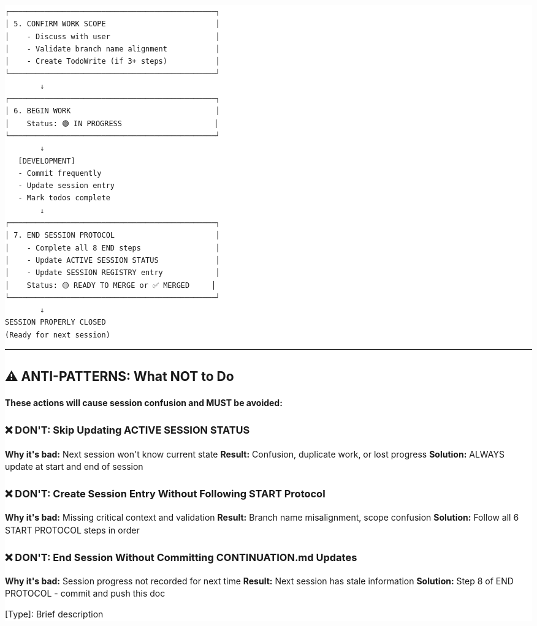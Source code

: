 ```
┌───────────────────────────────────────────────┐
│ 5. CONFIRM WORK SCOPE                         │
│    - Discuss with user                        │
│    - Validate branch name alignment           │
│    - Create TodoWrite (if 3+ steps)           │
└───────────────────────────────────────────────┘
        ↓
┌───────────────────────────────────────────────┐
│ 6. BEGIN WORK                                 │
│    Status: 🟢 IN PROGRESS                     │
└───────────────────────────────────────────────┘
        ↓
   [DEVELOPMENT]
   - Commit frequently
   - Update session entry
   - Mark todos complete
        ↓
┌───────────────────────────────────────────────┐
│ 7. END SESSION PROTOCOL                       │
│    - Complete all 8 END steps                 │
│    - Update ACTIVE SESSION STATUS             │
│    - Update SESSION REGISTRY entry            │
│    Status: 🟡 READY TO MERGE or ✅ MERGED     │
└───────────────────────────────────────────────┘
        ↓
SESSION PROPERLY CLOSED
(Ready for next session)
```

---

## ⚠️ ANTI-PATTERNS: What NOT to Do

**These actions will cause session confusion and MUST be avoided:**

### ❌ DON'T: Skip Updating ACTIVE SESSION STATUS
**Why it's bad:** Next session won't know current state
**Result:** Confusion, duplicate work, or lost progress
**Solution:** ALWAYS update at start and end of session

### ❌ DON'T: Create Session Entry Without Following START Protocol
**Why it's bad:** Missing critical context and validation
**Result:** Branch name misalignment, scope confusion
**Solution:** Follow all 6 START PROTOCOL steps in order

### ❌ DON'T: End Session Without Committing CONTINUATION.md Updates
**Why it's bad:** Session progress not recorded for next time
**Result:** Next session has stale information
**Solution:** Step 8 of END PROTOCOL - commit and push this doc


[Type]: Brief description